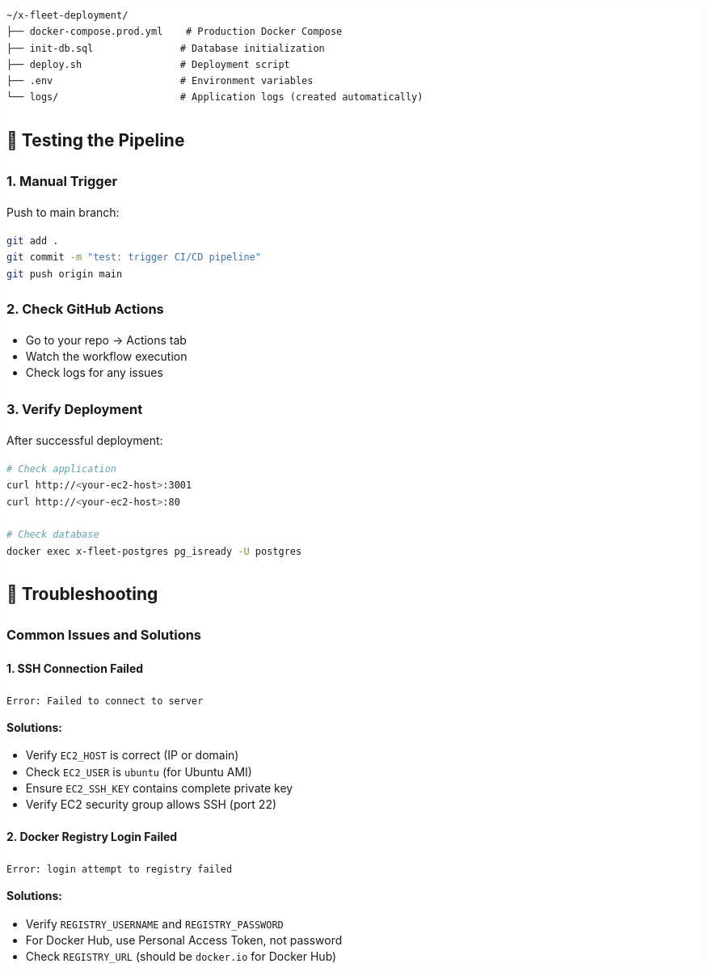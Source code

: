 ```
~/x-fleet-deployment/
├── docker-compose.prod.yml    # Production Docker Compose
├── init-db.sql               # Database initialization
├── deploy.sh                 # Deployment script
├── .env                      # Environment variables
└── logs/                     # Application logs (created automatically)
```

## 🧪 Testing the Pipeline

### 1. **Manual Trigger**
Push to main branch:
```bash
git add .
git commit -m "test: trigger CI/CD pipeline"
git push origin main
```

### 2. **Check GitHub Actions**
- Go to your repo → Actions tab
- Watch the workflow execution
- Check logs for any issues

### 3. **Verify Deployment**
After successful deployment:
```bash
# Check application
curl http://<your-ec2-host>:3001
curl http://<your-ec2-host>:80

# Check database
docker exec x-fleet-postgres pg_isready -U postgres
```

## 🔧 Troubleshooting

### **Common Issues and Solutions**

#### 1. **SSH Connection Failed**
```
Error: Failed to connect to server
```
**Solutions:**
- Verify `EC2_HOST` is correct (IP or domain)
- Check `EC2_USER` is `ubuntu` (for Ubuntu AMI)
- Ensure `EC2_SSH_KEY` contains complete private key
- Verify EC2 security group allows SSH (port 22)

#### 2. **Docker Registry Login Failed**
```
Error: login attempt to registry failed
```
**Solutions:**
- Verify `REGISTRY_USERNAME` and `REGISTRY_PASSWORD`
- For Docker Hub, use Personal Access Token, not password
- Check `REGISTRY_URL` (should be `docker.io` for Docker Hub)
